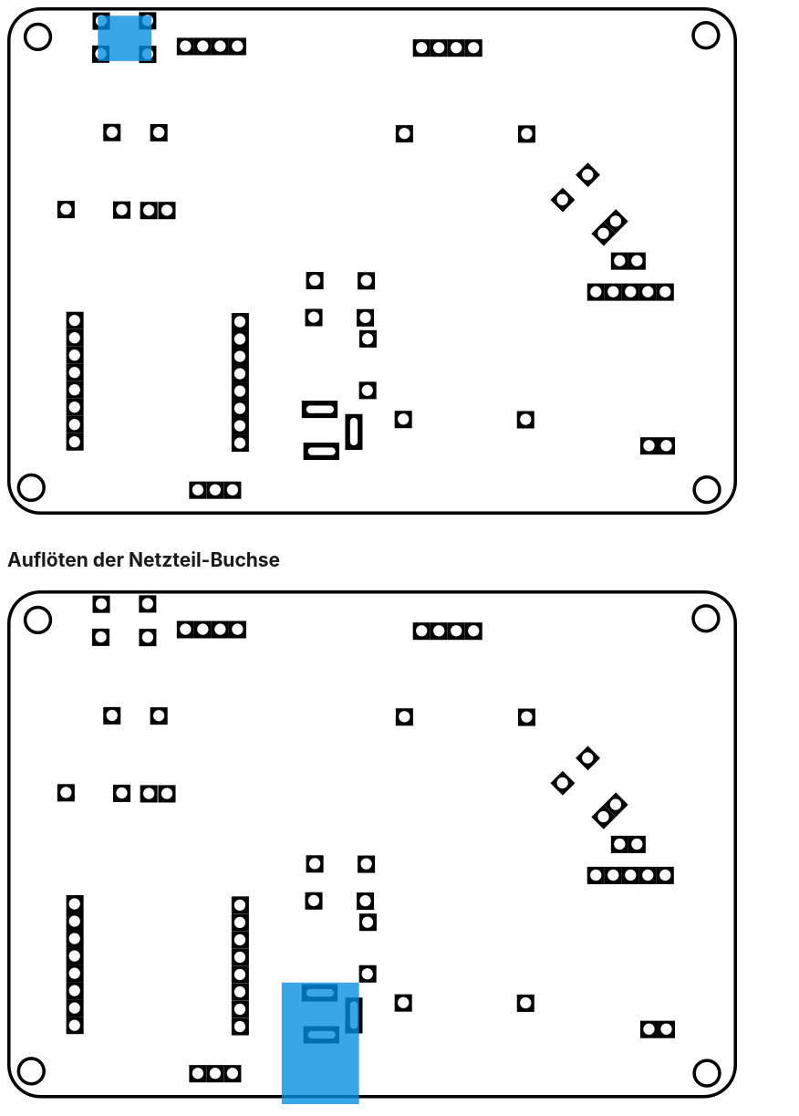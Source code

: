 <img src="images/RX_PCB_abstract_placement_microswitch.png" alt="Positionierung des Mikroschalters" width="800" />

## Auflöten der Netzteil-Buchse

<img src="images/RX_PCB_abstract_placement_power_connector.png" alt="Positionierung der Stromanschlussbuchse" width="800" />
